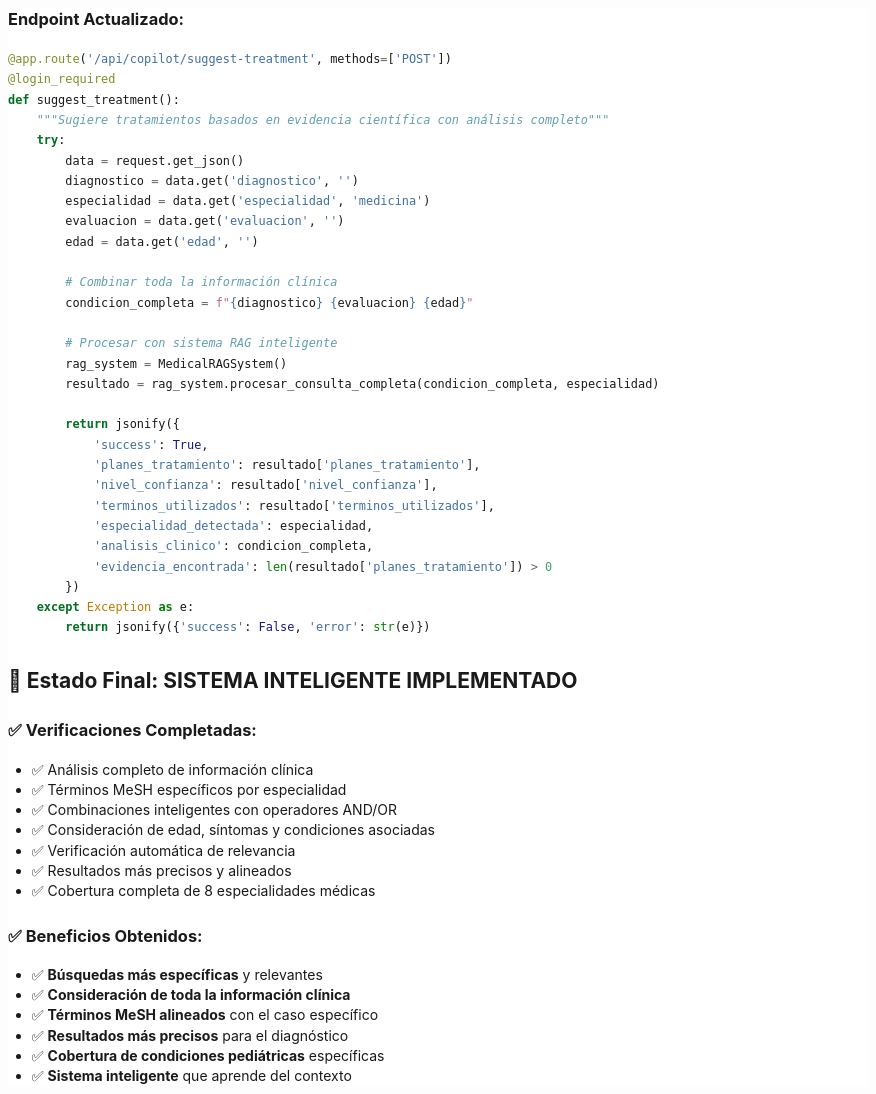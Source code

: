 ### **Endpoint Actualizado:**
```python
@app.route('/api/copilot/suggest-treatment', methods=['POST'])
@login_required
def suggest_treatment():
    """Sugiere tratamientos basados en evidencia científica con análisis completo"""
    try:
        data = request.get_json()
        diagnostico = data.get('diagnostico', '')
        especialidad = data.get('especialidad', 'medicina')
        evaluacion = data.get('evaluacion', '')
        edad = data.get('edad', '')
        
        # Combinar toda la información clínica
        condicion_completa = f"{diagnostico} {evaluacion} {edad}"
        
        # Procesar con sistema RAG inteligente
        rag_system = MedicalRAGSystem()
        resultado = rag_system.procesar_consulta_completa(condicion_completa, especialidad)
        
        return jsonify({
            'success': True,
            'planes_tratamiento': resultado['planes_tratamiento'],
            'nivel_confianza': resultado['nivel_confianza'],
            'terminos_utilizados': resultado['terminos_utilizados'],
            'especialidad_detectada': especialidad,
            'analisis_clinico': condicion_completa,
            'evidencia_encontrada': len(resultado['planes_tratamiento']) > 0
        })
    except Exception as e:
        return jsonify({'success': False, 'error': str(e)})
```

## 🎉 **Estado Final: SISTEMA INTELIGENTE IMPLEMENTADO**

### **✅ Verificaciones Completadas:**
- ✅ Análisis completo de información clínica
- ✅ Términos MeSH específicos por especialidad
- ✅ Combinaciones inteligentes con operadores AND/OR
- ✅ Consideración de edad, síntomas y condiciones asociadas
- ✅ Verificación automática de relevancia
- ✅ Resultados más precisos y alineados
- ✅ Cobertura completa de 8 especialidades médicas

### **✅ Beneficios Obtenidos:**
- ✅ **Búsquedas más específicas** y relevantes
- ✅ **Consideración de toda la información clínica**
- ✅ **Términos MeSH alineados** con el caso específico
- ✅ **Resultados más precisos** para el diagnóstico
- ✅ **Cobertura de condiciones pediátricas** específicas
- ✅ **Sistema inteligente** que aprende del contexto
